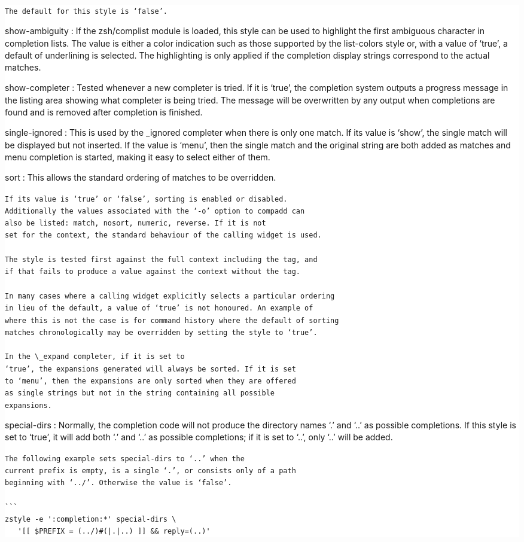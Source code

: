     The default for this style is ‘false’.

show-ambiguity
:   If the zsh/complist module is loaded, this style can be used to
    highlight the first ambiguous character in completion lists. The
    value is either a color indication such as those supported by the
    list-colors style or, with a value of ‘true’, a default of
    underlining is selected. The highlighting is only applied if the
    completion display strings correspond to the actual matches.

show-completer
:   Tested whenever a new completer is tried. If it is ‘true’, the completion
    system outputs a progress message in the listing area showing what
    completer is being tried. The message will be overwritten by any output
    when completions are found and is removed after completion is finished.

single-ignored
:   This is used by the \_ignored completer when there is only one match.
    If its value is ‘show’, the single match will be
    displayed but not inserted. If the value is ‘menu’, then the single
    match and the original string are both added as matches and menu completion
    is started, making it easy to select either of them.

sort
:   This allows the standard ordering of matches to be overridden.

    If its value is ‘true’ or ‘false’, sorting is enabled or disabled.
    Additionally the values associated with the ‘-o’ option to compadd can
    also be listed: match, nosort, numeric, reverse. If it is not
    set for the context, the standard behaviour of the calling widget is used.

    The style is tested first against the full context including the tag, and
    if that fails to produce a value against the context without the tag.

    In many cases where a calling widget explicitly selects a particular ordering
    in lieu of the default, a value of ‘true’ is not honoured. An example of
    where this is not the case is for command history where the default of sorting
    matches chronologically may be overridden by setting the style to ‘true’.

    In the \_expand completer, if it is set to
    ‘true’, the expansions generated will always be sorted. If it is set
    to ‘menu’, then the expansions are only sorted when they are offered
    as single strings but not in the string containing all possible
    expansions.

special-dirs
:   Normally, the completion code will not produce the directory names
    ‘.’ and ‘..’ as possible completions. If this style is set to
    ‘true’, it will add both ‘.’ and ‘..’ as possible completions;
    if it is set to ‘..’, only ‘..’ will be added.

    The following example sets special-dirs to ‘..’ when the
    current prefix is empty, is a single ‘.’, or consists only of a path
    beginning with ‘../’. Otherwise the value is ‘false’.

    ```
    zstyle -e ':completion:*' special-dirs \
       '[[ $PREFIX = (../)#(|.|..) ]] && reply=(..)'

